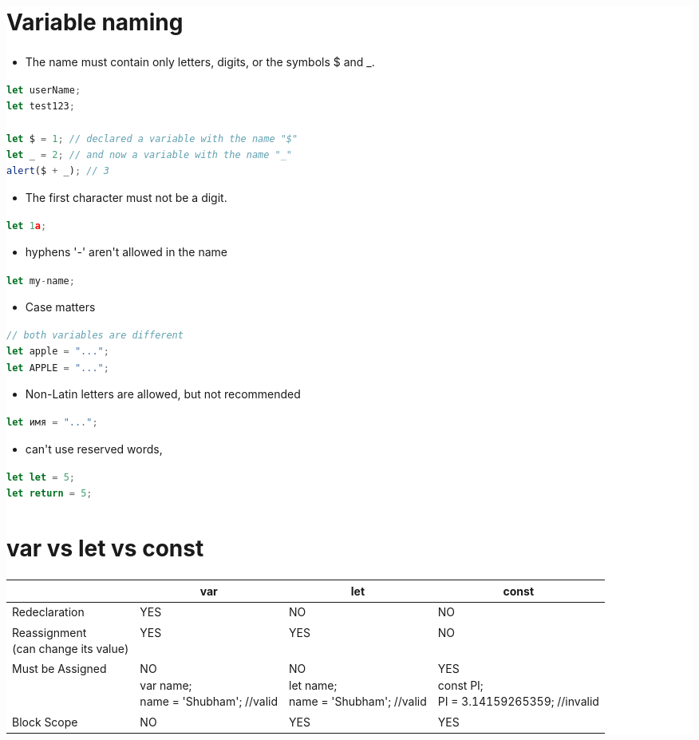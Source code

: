 # Variable naming

- The name must contain only letters, digits, or the symbols $ and \_.

```js
let userName;
let test123;

let $ = 1; // declared a variable with the name "$"
let _ = 2; // and now a variable with the name "_"
alert($ + _); // 3
```

- The first character must not be a digit.

```js
let 1a;
```

- hyphens '-' aren't allowed in the name

```js
let my-name;
```

- Case matters

```js
// both variables are different
let apple = "...";
let APPLE = "...";
```

- Non-Latin letters are allowed, but not recommended

```js
let имя = "...";
```

- can't use reserved words,

```js
let let = 5;
let return = 5;
```

# var vs let vs const

|                                         | var                                            | let                                            | const                                               |
| --------------------------------------- | ---------------------------------------------- | ---------------------------------------------- | --------------------------------------------------- |
| Redeclaration                           | YES                                            | NO                                             | NO                                                  |
| Reassignment</br>(can change its value) | YES                                            | YES                                            | NO                                                  |
| Must be Assigned                        | NO<br/>var name;<br/>name = 'Shubham'; //valid | NO<br/>let name;<br/>name = 'Shubham'; //valid | YES<br/>const PI;<br/>PI = 3.14159265359; //invalid |
| Block Scope                             | NO                                             | YES                                            | YES                                                 |
